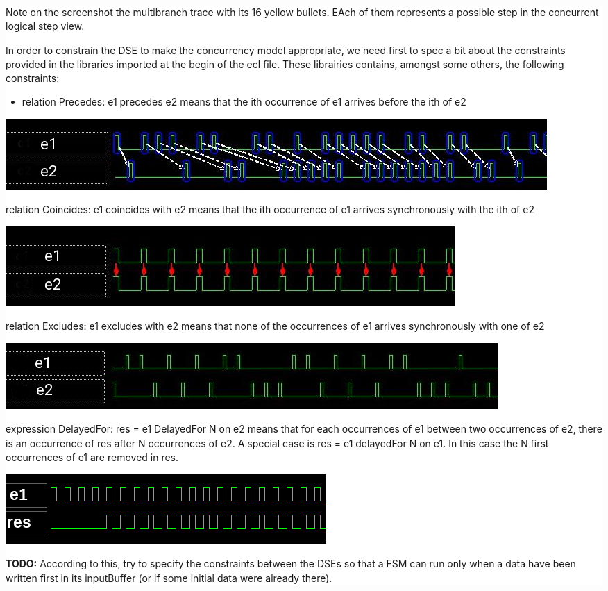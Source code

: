 Note on the screenshot the multibranch trace with its 16 yellow bullets. EAch of them represents a possible step in the concurrent logical step view.

In order to constrain the DSE to make the concurrency model appropriate, we need first to spec a bit about the constraints provided in the libraries imported at the begin of the ecl file. These librairies contains, amongst some others, the following constraints:

- relation Precedes: e1 precedes e2 means that the ith occurrence of e1 arrives before the ith of e2  

![](figs/concurrency_Precedes.jpeg)

  relation Coincides: e1 coincides with e2 means that the ith occurrence of e1 arrives synchronously with the ith of e2  
 
![](figs/concurrency_Coincides.jpeg)

  relation Excludes: e1 excludes with e2 means that none of the occurrences of e1 arrives synchronously with one of e2  
 
![](figs/concurrency_Excludes.png)

  expression DelayedFor: res = e1 DelayedFor N on e2 means that for each occurrences of e1 between two occurrences of e2, there is an occurrence of res after N occurrences of e2. A special case is res = e1 delayedFor N on e1. In this case the N first occurrences of e1 are removed in res.  

![](figs/concurrency_DelayedFor.png)

**TODO:** According to this, try to specify the constraints between the DSEs so that a FSM can run only when a data have been written first in its inputBuffer (or if some initial data were already there).
